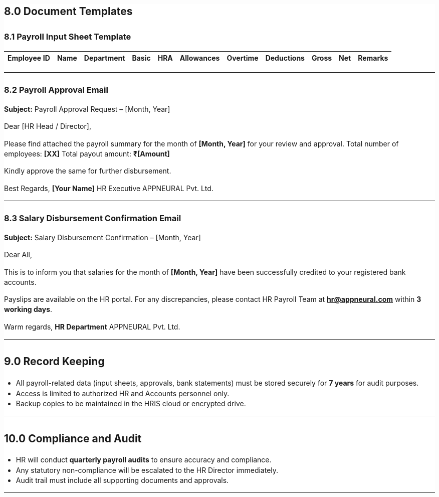 
## **8.0 Document Templates**

### **8.1 Payroll Input Sheet Template**

| Employee ID | Name | Department | Basic | HRA | Allowances | Overtime | Deductions | Gross | Net | Remarks |
| ----------- | ---- | ---------- | ----- | --- | ---------- | -------- | ---------- | ----- | --- | ------- |

---

### **8.2 Payroll Approval Email**

**Subject:** Payroll Approval Request – [Month, Year]

Dear [HR Head / Director],

Please find attached the payroll summary for the month of **[Month, Year]** for your review and approval.
Total number of employees: **[XX]**
Total payout amount: **₹[Amount]**

Kindly approve the same for further disbursement.

Best Regards,
**[Your Name]**
HR Executive
APPNEURAL Pvt. Ltd.

---

### **8.3 Salary Disbursement Confirmation Email**

**Subject:** Salary Disbursement Confirmation – [Month, Year]

Dear All,

This is to inform you that salaries for the month of **[Month, Year]** have been successfully credited to your registered bank accounts.

Payslips are available on the HR portal. For any discrepancies, please contact HR Payroll Team at **[hr@appneural.com](mailto:hr@appneural.com)** within **3 working days**.

Warm regards,
**HR Department**
APPNEURAL Pvt. Ltd.

---

## **9.0 Record Keeping**

* All payroll-related data (input sheets, approvals, bank statements) must be stored securely for **7 years** for audit purposes.
* Access is limited to authorized HR and Accounts personnel only.
* Backup copies to be maintained in the HRIS cloud or encrypted drive.

---

## **10.0 Compliance and Audit**

* HR will conduct **quarterly payroll audits** to ensure accuracy and compliance.
* Any statutory non-compliance will be escalated to the HR Director immediately.
* Audit trail must include all supporting documents and approvals.

---

